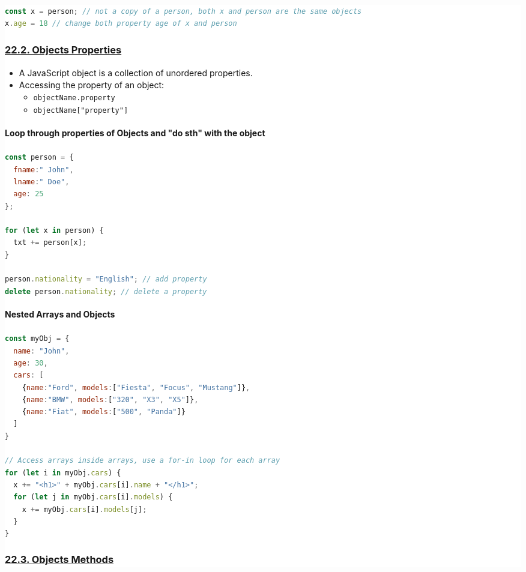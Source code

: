 ````js
const x = person; // not a copy of a person, both x and person are the same objects
x.age = 18 // change both property age of x and person
````

### [22.2. Objects Properties](https://www.w3schools.com/js/js_object_properties.asp)

- A JavaScript object is a collection of unordered properties.
- Accessing the property of an object:
    - `objectName.property`
    - `objectName["property"]`

#### Loop through properties of Objects and "do sth" with the object

````js
const person = {
  fname:" John",
  lname:" Doe",
  age: 25
};

for (let x in person) {
  txt += person[x];
}

person.nationality = "English"; // add property
delete person.nationality; // delete a property
````

#### Nested Arrays and Objects

````js
const myObj = {
  name: "John",
  age: 30,
  cars: [
    {name:"Ford", models:["Fiesta", "Focus", "Mustang"]},
    {name:"BMW", models:["320", "X3", "X5"]},
    {name:"Fiat", models:["500", "Panda"]}
  ]
}

// Access arrays inside arrays, use a for-in loop for each array
for (let i in myObj.cars) {
  x += "<h1>" + myObj.cars[i].name + "</h1>";
  for (let j in myObj.cars[i].models) {
    x += myObj.cars[i].models[j];
  }
}
````

### [22.3. Objects Methods](https://www.w3schools.com/js/js_object_methods.asp)
